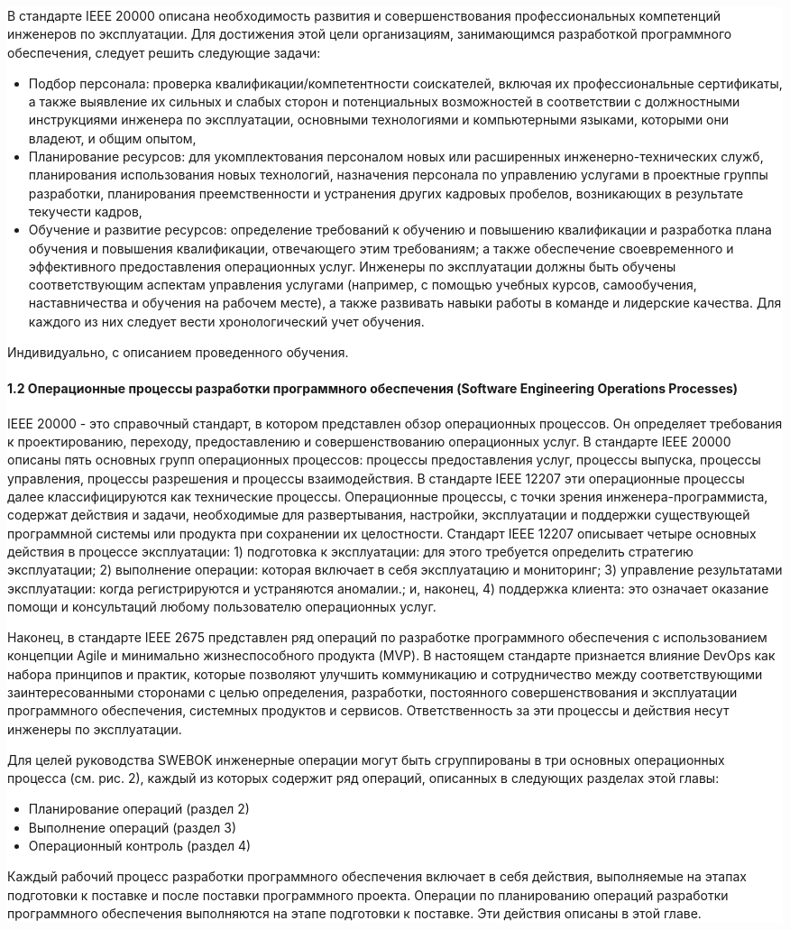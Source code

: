 В стандарте IEEE 20000 описана необходимость развития и совершенствования профессиональных компетенций инженеров по эксплуатации. Для достижения этой цели организациям, занимающимся разработкой программного обеспечения, следует решить следующие задачи:

- Подбор персонала: проверка квалификации/компетентности соискателей, включая их профессиональные сертификаты, а также выявление их сильных и слабых сторон и потенциальных возможностей в соответствии с должностными инструкциями инженера по эксплуатации, основными технологиями и компьютерными языками, которыми они владеют, и общим опытом,
- Планирование ресурсов: для укомплектования персоналом новых или расширенных инженерно-технических служб, планирования использования новых технологий, назначения персонала по управлению услугами в проектные группы разработки, планирования преемственности и устранения других кадровых пробелов, возникающих в результате текучести кадров,
- Обучение и развитие ресурсов: определение требований к обучению и повышению квалификации и разработка плана обучения и повышения квалификации, отвечающего этим требованиям; а также обеспечение своевременного и эффективного предоставления операционных услуг. Инженеры по эксплуатации должны быть обучены соответствующим аспектам управления услугами (например, с помощью учебных курсов, самообучения, наставничества и обучения на рабочем месте), а также развивать навыки работы в команде и лидерские качества. Для каждого из них следует вести хронологический учет обучения.

Индивидуально, с описанием проведенного обучения.

#### 1.2 Операционные процессы разработки программного обеспечения (Software Engineering Operations Processes)

IEEE 20000  - это справочный стандарт, в котором представлен обзор операционных процессов. Он определяет требования к проектированию, переходу, предоставлению и совершенствованию операционных услуг. В стандарте IEEE 20000 описаны пять основных групп операционных процессов: процессы предоставления услуг, процессы выпуска, процессы управления, процессы разрешения и процессы взаимодействия. В стандарте IEEE 12207 эти операционные процессы далее классифицируются как технические процессы. Операционные процессы, с точки зрения инженера-программиста, содержат действия и задачи, необходимые для развертывания, настройки, эксплуатации и поддержки существующей программной системы или продукта при сохранении их целостности. Стандарт IEEE 12207 описывает четыре основных действия в процессе эксплуатации: 1) подготовка к эксплуатации: для этого требуется определить стратегию эксплуатации; 2) выполнение операции: которая включает в себя эксплуатацию и мониторинг; 3) управление результатами эксплуатации: когда регистрируются и устраняются аномалии.; и, наконец, 4) поддержка клиента: это означает оказание помощи и консультаций любому пользователю операционных услуг.

Наконец, в стандарте IEEE 2675 представлен ряд операций по разработке программного обеспечения с использованием концепции Agile и минимально жизнеспособного продукта (MVP). В настоящем стандарте признается влияние DevOps как набора принципов и практик, которые позволяют улучшить коммуникацию и сотрудничество между соответствующими заинтересованными сторонами с целью определения, разработки, постоянного совершенствования и эксплуатации программного обеспечения, системных продуктов и сервисов. Ответственность за эти процессы и действия несут инженеры по эксплуатации.

Для целей руководства SWEBOK инженерные операции могут быть сгруппированы в три основных операционных процесса (см. рис. 2), каждый из которых содержит ряд операций, описанных в следующих разделах этой главы:

- Планирование операций (раздел 2)
- Выполнение операций (раздел 3)
- Операционный контроль (раздел 4)

Каждый рабочий процесс разработки программного обеспечения включает в себя действия, выполняемые на этапах подготовки к поставке и после поставки программного проекта. Операции по планированию операций разработки программного обеспечения выполняются на этапе подготовки к поставке. Эти действия описаны в этой главе.
